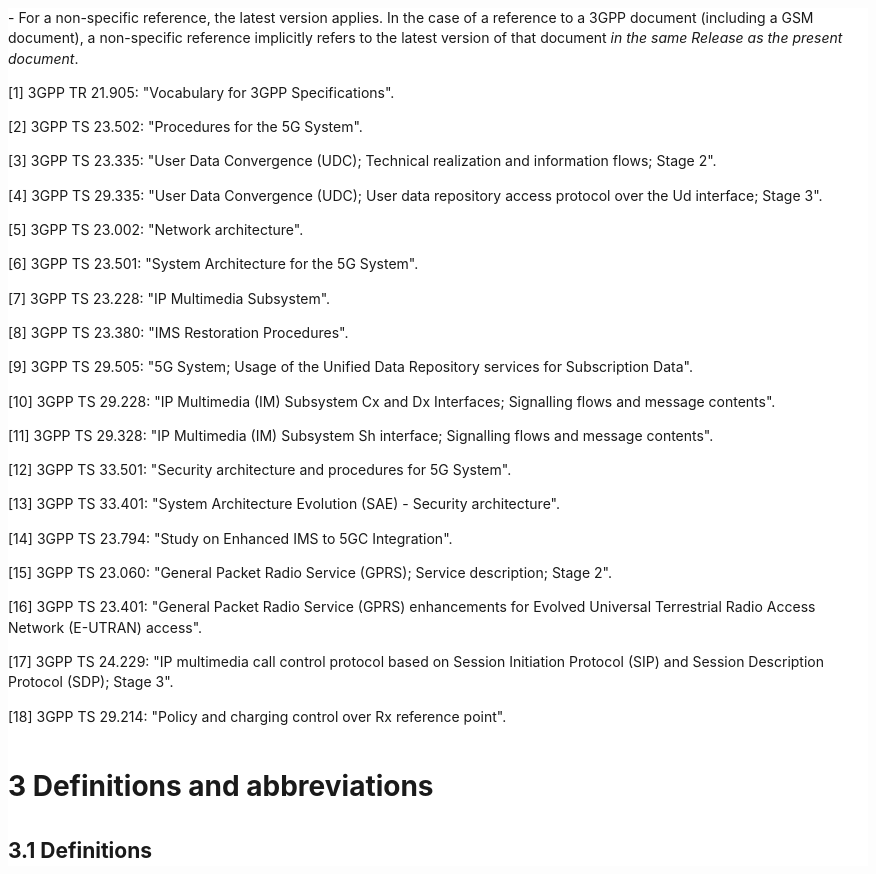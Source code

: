 \- For a non-specific reference, the latest version applies. In the case
of a reference to a 3GPP document (including a GSM document), a
non-specific reference implicitly refers to the latest version of that
document *in the same Release as the present document*.

\[1\] 3GPP TR 21.905: \"Vocabulary for 3GPP Specifications\".

\[2\] 3GPP TS 23.502: \"Procedures for the 5G System\".

\[3\] 3GPP TS 23.335: \"User Data Convergence (UDC); Technical
realization and information flows; Stage 2\".

\[4\] 3GPP TS 29.335: \"User Data Convergence (UDC); User data
repository access protocol over the Ud interface; Stage 3\".

\[5\] 3GPP TS 23.002: \"Network architecture\".

\[6\] 3GPP TS 23.501: \"System Architecture for the 5G System\".

\[7\] 3GPP TS 23.228: \"IP Multimedia Subsystem\".

\[8\] 3GPP TS 23.380: \"IMS Restoration Procedures\".

\[9\] 3GPP TS 29.505: \"5G System; Usage of the Unified Data Repository
services for Subscription Data\".

\[10\] 3GPP TS 29.228: \"IP Multimedia (IM) Subsystem Cx and Dx
Interfaces; Signalling flows and message contents\".

\[11\] 3GPP TS 29.328: \"IP Multimedia (IM) Subsystem Sh interface;
Signalling flows and message contents\".

\[12\] 3GPP TS 33.501: \"Security architecture and procedures for 5G
System\".

\[13\] 3GPP TS 33.401: \"System Architecture Evolution (SAE) - Security
architecture\".

\[14\] 3GPP TS 23.794: \"Study on Enhanced IMS to 5GC Integration\".

\[15\] 3GPP TS 23.060: \"General Packet Radio Service (GPRS); Service
description; Stage 2\".

\[16\] 3GPP TS 23.401: \"General Packet Radio Service (GPRS)
enhancements for Evolved Universal Terrestrial Radio Access Network
(E-UTRAN) access\".

\[17\] 3GPP TS 24.229: \"IP multimedia call control protocol based on
Session Initiation Protocol (SIP) and Session Description Protocol
(SDP); Stage 3\".

\[18\] 3GPP TS 29.214: \"Policy and charging control over Rx reference
point\".

3 Definitions and abbreviations
===============================

3.1 Definitions
---------------
